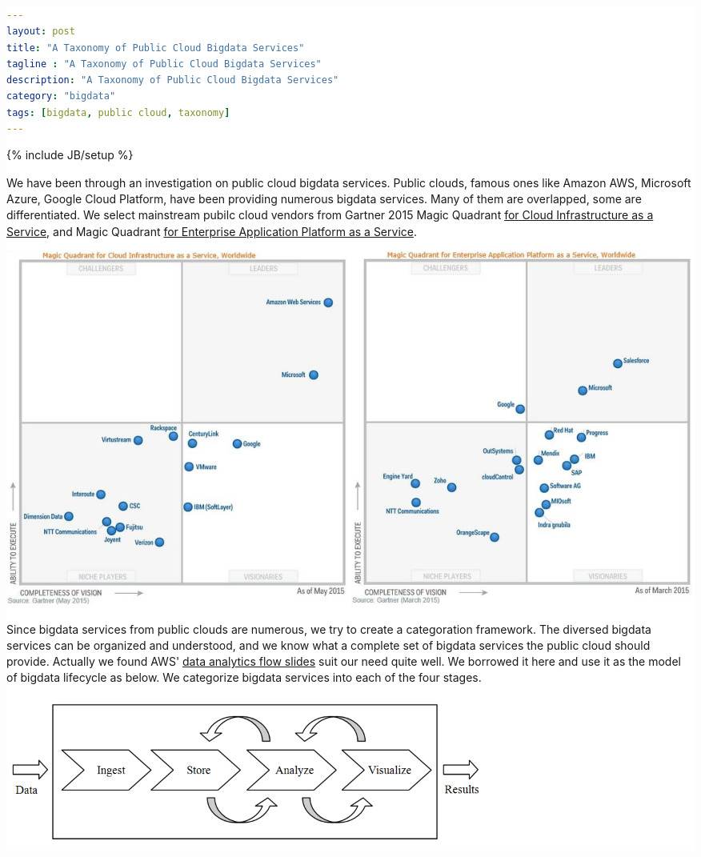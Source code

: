 ```yaml
---
layout: post
title: "A Taxonomy of Public Cloud Bigdata Services"
tagline : "A Taxonomy of Public Cloud Bigdata Services"
description: "A Taxonomy of Public Cloud Bigdata Services"
category: "bigdata"
tags: [bigdata, public cloud, taxonomy]
---
```

{% include JB/setup %}

We have been through an investigation on public cloud bigdata services. Public clouds, famous ones like Amazon AWS, Microsoft Azure, Google Cloud Platform, have been providing numerous bigdata services. Many of them are overlapped, some are differentiated. We select mainstream pubilc cloud vendors from Gartner 2015 Magic Quadrant [for Cloud Infrastructure as a Service](https://www.gartner.com/doc/3056019/magic-quadrant-cloud-infrastructure-service), and Magic Quadrant [for Enterprise Application Platform as a Service](https://www.gartner.com/doc/3013526/magic-quadrant-enterprise-application-platform).

![Gartner 2015 Magic Quadrants for Public IaaS and PaaS](/images/gartner-cloud-magic-quadrant-2015.png "Gartner 2015 Magic Quadrants for Public IaaS and PaaS")

Since bigdata services from public clouds are numerous, we try to create a categoration framework. The diversed bigdata services can be organized and understood, and we know what a complete set of bigdata services the public cloud should provide. Actually we found AWS' [data analytics flow slides](http://www.slideshare.net/AmazonWebServices/big-data-and-analytics-on-aws/4) suit our need quite well. We borrowed it here and use it as the model of bigdata lifecycle as below. We categorize bigdata services into each of the four stages.

![Bigdata Lifecycle](/images/bigdata-lifecycle.png "Bigdata Lifecycle")
